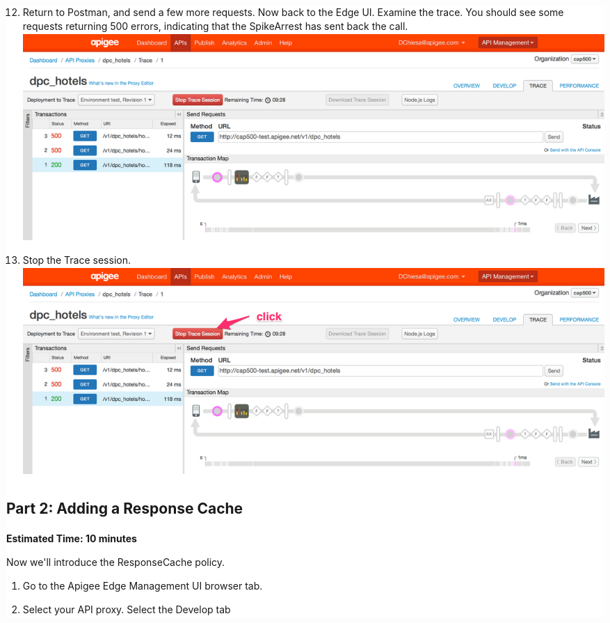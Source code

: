 12. Return to Postman, and send a few more requests. Now back to the Edge UI.  Examine the trace. You should see some requests returning 500 errors, indicating that the SpikeArrest has sent back the call. 
![](./media/trace-failed-requests.png)

13. Stop the Trace session.
![](./media/stop-the-trace-session.png)


## Part 2: Adding a Response Cache

**Estimated Time: 10 minutes**

Now we'll introduce the ResponseCache policy.  

1. Go to the Apigee Edge Management UI browser tab.

2. Select your API proxy. Select the Develop tab